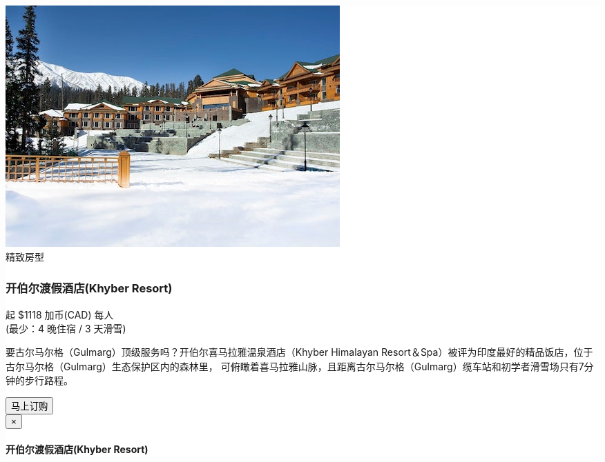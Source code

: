 <div class="row">
    <div class="col-sm-6 m-b-40">
        <div class="package-item-wrap">
            <div class="package-image">
                <span>
                    <img src="/user/themes/skigulmarg/images/packages/khyber-resort/khyber-resort.jpg" alt="Khyber - Himalaya - Resort - Ski - Snowboard">
                </span>
            </div>
            <div class="package-description">
                <span>精致房型</span>
                <h3>开伯尔渡假酒店(Khyber Resort)</h3>
                <div class="package-price">
                    起 <span>$1118 加币(CAD)</span> 每人 <br>(最少：4 晚住宿 / 3 天滑雪)
                </div>
                <p>
                    要古尔马尔格（Gulmarg）顶级服务吗？开伯尔喜马拉雅温泉酒店（Khyber Himalayan Resort＆Spa）被评为印度最好的精品饭店，位于古尔马尔格（Gulmarg）生态保护区内的森林里， 可俯瞰着喜马拉雅山脉，且距离古尔马尔格（Gulmarg）缆车站和初学者滑雪场只有7分钟的步行路程。
                </p>
                <button
                    class="btn btn-rounded btn-outline"
                    type="button"
                    data-target="#modal-checkfront-5"
                    data-toggle="modal"
                    data-checkfront-target="CHECKFRONT_WIDGET_05"
                    data-checkfront-item-id="139"
                    data-checkfront-category-id="14"
                    data-checkfront-options="hidesearch">
                    马上订购
                </button>
                <div class="modal fade" id="modal-checkfront-5" aria-hidden="true">
                    <div class="modal-dialog">
                        <div class="modal-content">
                            <div class="modal-header">
                                <button
                                    class="close"
                                    type="button"
                                    data-dismiss="modal"
                                    aria-hidden="true">
                                    ×
                                </button>
                                <h4 class="modal-title">开伯尔渡假酒店(Khyber Resort)</h4>
                            </div>
                            <div class="modal-body">
                                <div id="CHECKFRONT_WIDGET_05">
                                    <p class="searching-availability">